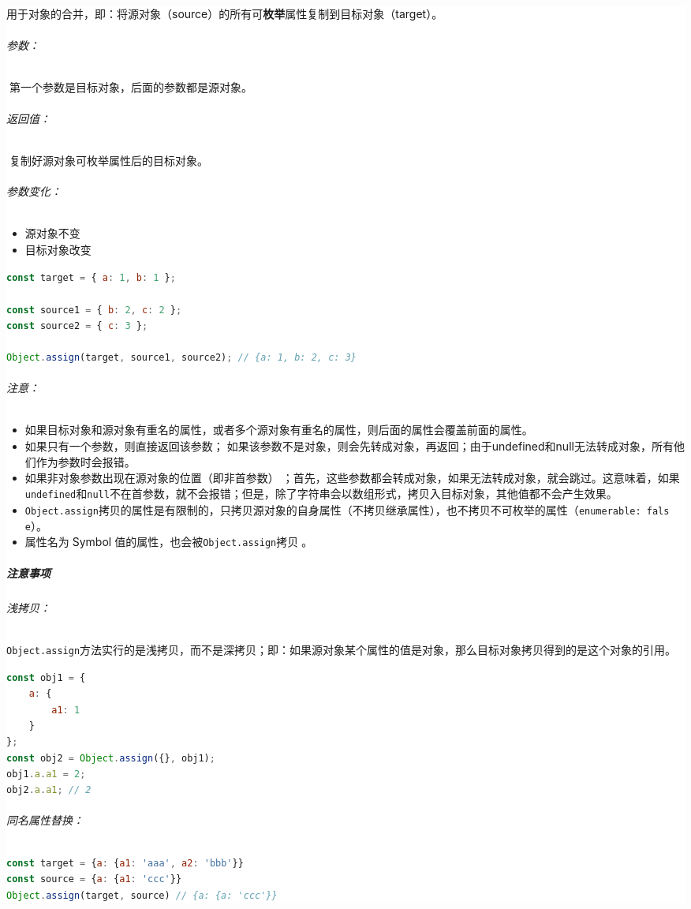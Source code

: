 ​	用于对象的合并，即：将源对象（source）的所有可**枚举**属性复制到目标对象（target）。

###### 参数：

​	第一个参数是目标对象，后面的参数都是源对象。

###### 返回值：

​	复制好源对象可枚举属性后的目标对象。

###### 参数变化：

-  源对象不变
- 目标对象改变

```javascript
const target = { a: 1, b: 1 };

const source1 = { b: 2, c: 2 };
const source2 = { c: 3 };

Object.assign(target, source1, source2); // {a: 1, b: 2, c: 3}
```



###### 注意：

- 如果目标对象和源对象有重名的属性，或者多个源对象有重名的属性，则后面的属性会覆盖前面的属性。
- 如果只有一个参数，则直接返回该参数； 如果该参数不是对象，则会先转成对象，再返回；由于undefined和null无法转成对象，所有他们作为参数时会报错。
- 如果非对象参数出现在源对象的位置（即非首参数） ；首先，这些参数都会转成对象，如果无法转成对象，就会跳过。这意味着，如果`undefined`和`null`不在首参数，就不会报错；但是，除了字符串会以数组形式，拷贝入目标对象，其他值都不会产生效果。 
- `Object.assign`拷贝的属性是有限制的，只拷贝源对象的自身属性（不拷贝继承属性），也不拷贝不可枚举的属性（`enumerable: false`）。 
- 属性名为 Symbol 值的属性，也会被`Object.assign`拷贝 。



##### 注意事项

###### 浅拷贝：

`Object.assign`方法实行的是浅拷贝，而不是深拷贝；即：如果源对象某个属性的值是对象，那么目标对象拷贝得到的是这个对象的引用。

```javascript
const obj1 = {
    a: {
        a1: 1
    }
};
const obj2 = Object.assign({}, obj1);
obj1.a.a1 = 2;
obj2.a.a1; // 2
```

###### 同名属性替换：

```javascript
const target = {a: {a1: 'aaa', a2: 'bbb'}}
const source = {a: {a1: 'ccc'}}
Object.assign(target, source) // {a: {a: 'ccc'}}
```
